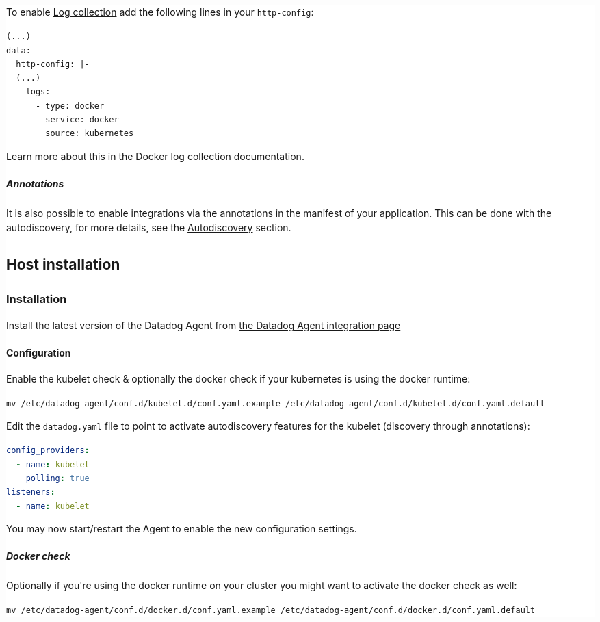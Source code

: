 To enable [Log collection][10] add the following lines in your `http-config`:

```
(...)
data:
  http-config: |-
  (...)
    logs:
      - type: docker
        service: docker
        source: kubernetes
```

Learn more about this in [the Docker log collection documentation][11].

##### Annotations

It is also possible to enable integrations via the annotations in the manifest of your application.
This can be done with the autodiscovery, for more details, see the [Autodiscovery][13] section.

## Host installation

### Installation

Install the latest version of the Datadog Agent from [the Datadog Agent integration page][14]

#### Configuration

Enable the kubelet check & optionally the docker check if your kubernetes is using the docker runtime:

```shell
mv /etc/datadog-agent/conf.d/kubelet.d/conf.yaml.example /etc/datadog-agent/conf.d/kubelet.d/conf.yaml.default
```

Edit the `datadog.yaml` file to point to activate autodiscovery features for the kubelet (discovery through annotations):

```yaml
config_providers:
  - name: kubelet
    polling: true
listeners:
  - name: kubelet
```

You may now start/restart the Agent to enable the new configuration settings.

##### Docker check

Optionally if you're using the docker runtime on your cluster you might want to activate the docker check as well:

```shell
mv /etc/datadog-agent/conf.d/docker.d/conf.yaml.example /etc/datadog-agent/conf.d/docker.d/conf.yaml.default
```


[1]: /integrations/kubernetes
[2]: /agent/faq/agent-5-kubernetes-basic-agent-usage
[3]: https://hub.docker.com/r/datadog/agent/
[4]: /integrations/faq/using-rbac-permission-with-your-kubernetes-integration
[5]: https://app.datadoghq.com/account/settings#api
[6]: https://kubernetes.io/docs/concepts/configuration/secret/
[7]: https://kubernetes.io/docs/tasks/inject-data-application/environment-variable-expose-pod-information/
[8]: /agent/basic_agent_usage/docker/#environment-variables
[9]: https://docs.datadoghq.com/agent/autodiscovery
[10]: /logs
[11]: /logs/docker/#configuration-file-example
[12]: https://github.com/DataDog/datadog-agent/tree/master/Dockerfiles/manifests/rbac
[13]: /agent/autodiscovery
[14]: https://app.datadoghq.com/account/settings#agent
[15]: /agent/faq/agent-commands/#agent-status-and-information
[16]: https://kubernetes.io/docs/admin/authorization/rbac/
[17]: https://github.com/DataDog/integrations-core/tree/master/kubelet#compatibility
[18]: https://kubernetes.io/docs/admin/authentication/#service-account-tokens
[19]: /agent/basic_agent_usage/docker/#dogstatsd-custom-metrics
[20]: /tracing/setup/kubernetes